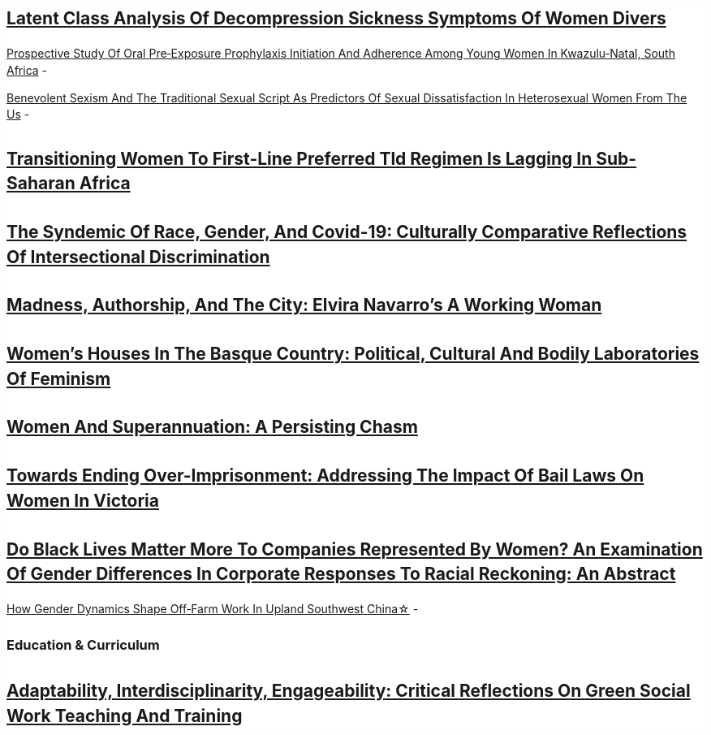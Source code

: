 [Latent Class Analysis Of Decompression Sickness Symptoms Of Women
Divers](https://www.mdpi.com/2227-9032/10/7/1246/pdf%3Fversion%3D1656933479)
-

[Prospective Study Of Oral Pre‐Exposure Prophylaxis Initiation And
Adherence Among Young Women In Kwazulu‐Natal, South
Africa](https://onlinelibrary.wiley.com/doi/pdf/10.1002/jia2.25957) -

[Benevolent Sexism And The Traditional Sexual Script As Predictors Of
Sexual Dissatisfaction In Heterosexual Women From The
Us](https://link.springer.com/article/10.1007/s10508-022-02318-3) -

[Transitioning Women To First-Line Preferred Tld Regimen Is Lagging In
Sub-Saharan
Africa](https://academic.oup.com/cid/advance-article-abstract/doi/10.1093/cid/ciac555/6631203)
-

[The Syndemic Of Race, Gender, And Covid-19: Culturally Comparative
Reflections Of Intersectional
Discrimination](https://www.emerald.com/insight/content/doi/10.1108/S1479-36792022000042A005)
-

[Madness, Authorship, And The City: Elvira Navarro’s A Working
Woman](https://www.tandfonline.com/doi/abs/10.1080/00111619.2022.2097048)
-

[Women’s Houses In The Basque Country: Political, Cultural And Bodily
Laboratories Of
Feminism](https://www.tandfonline.com/doi/abs/10.1080/09589236.2022.2094351)
-

[Women And Superannuation: A Persisting
Chasm](https://search.informit.org/doi/abs/10.3316/informit.509345234750473)
-

[Towards Ending Over-Imprisonment: Addressing The Impact Of Bail Laws On
Women In
Victoria](https://search.informit.org/doi/abs/10.3316/informit.509363867721731)
-

[Do Black Lives Matter More To Companies Represented By Women? An
Examination Of Gender Differences In Corporate Responses To Racial
Reckoning: An
Abstract](https://link.springer.com/chapter/10.1007/978-3-030-95346-1_131)
-

[How Gender Dynamics Shape Off‐Farm Work In Upland Southwest
China☆](https://onlinelibrary.wiley.com/doi/abs/10.1111/ruso.12456) -

### Education & Curriculum

[Adaptability, Interdisciplinarity, Engageability: Critical Reflections
On Green Social Work Teaching And
Training](https://www.mdpi.com/2227-9032/10/7/1245/pdf%3Fversion%3D1656929516)
-
